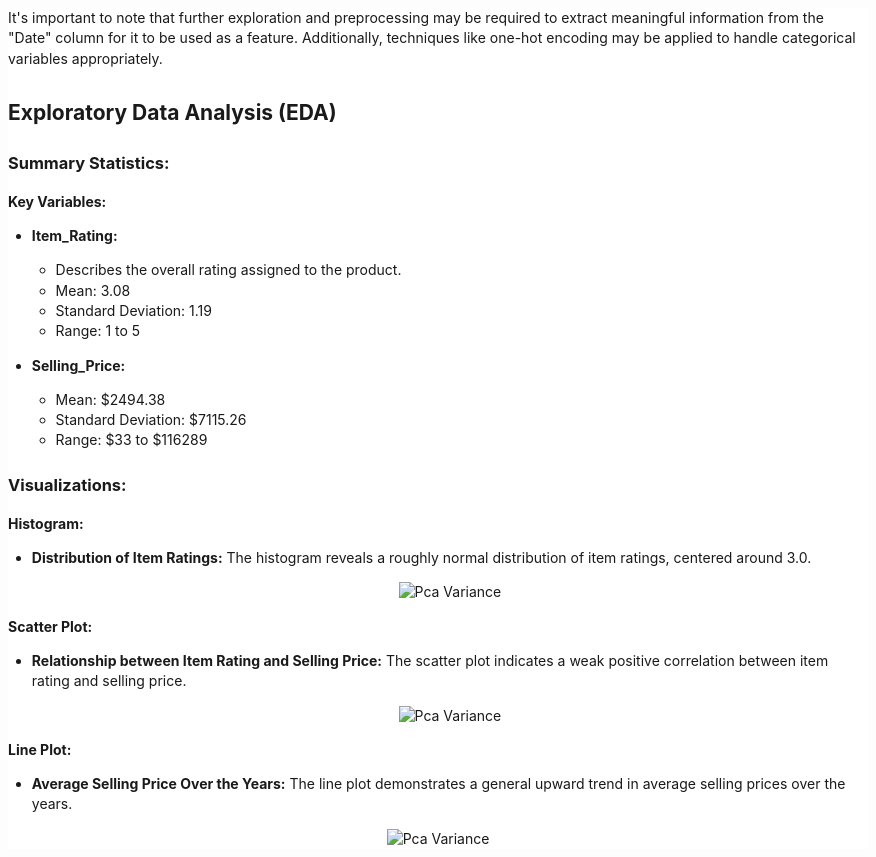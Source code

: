 It's important to note that further exploration and preprocessing may be required to extract meaningful information from the "Date" column for it to be used as a feature. Additionally, techniques like one-hot encoding may be applied to handle categorical variables appropriately.
## Exploratory Data Analysis (EDA)

### Summary Statistics:

**Key Variables:**

- **Item_Rating:**
  - Describes the overall rating assigned to the product.
  - Mean: 3.08
  - Standard Deviation: 1.19
  - Range: 1 to 5

- **Selling_Price:**
  - Mean: $2494.38
  - Standard Deviation: $7115.26
  - Range: $33 to $116289

### Visualizations:

**Histogram:**
- **Distribution of Item Ratings:** The histogram reveals a roughly normal distribution of item ratings, centered around 3.0.
  </div>
  <div style="flex: 1;">
    <p align="center">
    <img src="Distribution_of_Item_ratings.png" alt="Pca Variance" width="700">
    </p>
</div>

**Scatter Plot:**
- **Relationship between Item Rating and Selling Price:** The scatter plot indicates a weak positive correlation between item rating and selling price.
  </div>
  <div style="flex: 1;">
    <p align="center">
    <img src="Relationship_between_itemrating_Sellingprice.png" alt="Pca Variance" width="700">
    </p>
</div>

**Line Plot:**
- **Average Selling Price Over the Years:** The line plot demonstrates a general upward trend in average selling prices over the years.
</div>
  <div style="flex: 1;">
    <p align="center">
    <img src="Avg_Selling_Price_Over_years.png" alt="Pca Variance" width="700">
    </p>
</div>

